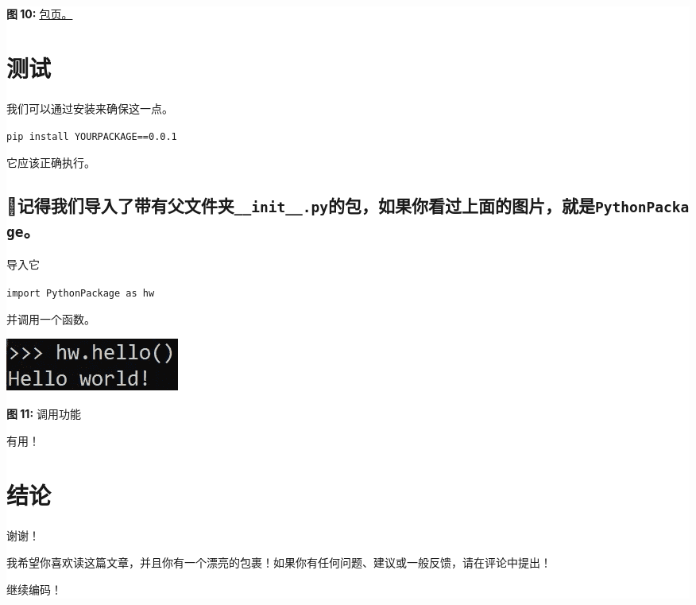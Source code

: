 **图 10:** [包页。](https://pypi.org/project/Helloworld20211234/0.0.1/)

# 测试

我们可以通过安装来确保这一点。

```
pip install YOURPACKAGE==0.0.1
```

它应该正确执行。

## 🛑记得我们导入了带有父文件夹`__init__.py`的包，如果你看过上面的图片，就是`PythonPackage`。

导入它

```
import PythonPackage as hw
```

并调用一个函数。

![](img/3aed2e0ea8afa6f54a719258cb85e0ad.png)

**图 11:** 调用功能

有用！

# 结论

谢谢！

我希望你喜欢读这篇文章，并且你有一个漂亮的包裹！如果你有任何问题、建议或一般反馈，请在评论中提出！

继续编码！